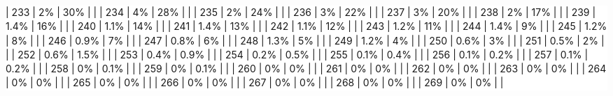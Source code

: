 | 233 | 2% | 30% |  |
| 234 | 4% | 28% |  |
| 235 | 2% | 24% |  |
| 236 | 3% | 22% |  |
| 237 | 3% | 20% |  |
| 238 | 2% | 17% |  |
| 239 | 1.4% | 16% |  |
| 240 | 1.1% | 14% |  |
| 241 | 1.4% | 13% |  |
| 242 | 1.1% | 12% |  |
| 243 | 1.2% | 11% |  |
| 244 | 1.4% | 9% |  |
| 245 | 1.2% | 8% |  |
| 246 | 0.9% | 7% |  |
| 247 | 0.8% | 6% |  |
| 248 | 1.3% | 5% |  |
| 249 | 1.2% | 4% |  |
| 250 | 0.6% | 3% |  |
| 251 | 0.5% | 2% |  |
| 252 | 0.6% | 1.5% |  |
| 253 | 0.4% | 0.9% |  |
| 254 | 0.2% | 0.5% |  |
| 255 | 0.1% | 0.4% |  |
| 256 | 0.1% | 0.2% |  |
| 257 | 0.1% | 0.2% |  |
| 258 | 0% | 0.1% |  |
| 259 | 0% | 0.1% |  |
| 260 | 0% | 0% |  |
| 261 | 0% | 0% |  |
| 262 | 0% | 0% |  |
| 263 | 0% | 0% |  |
| 264 | 0% | 0% |  |
| 265 | 0% | 0% |  |
| 266 | 0% | 0% |  |
| 267 | 0% | 0% |  |
| 268 | 0% | 0% |  |
| 269 | 0% | 0% |  |
